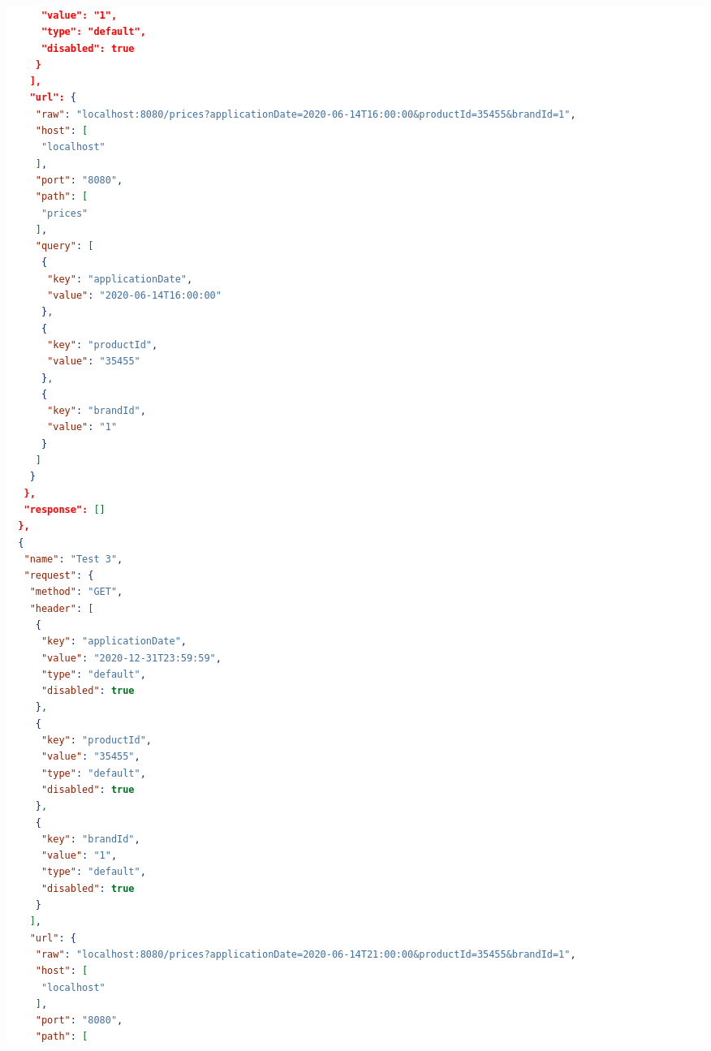 ```json lines
      "value": "1",
      "type": "default",
      "disabled": true
     }
    ],
    "url": {
     "raw": "localhost:8080/prices?applicationDate=2020-06-14T16:00:00&productId=35455&brandId=1",
     "host": [
      "localhost"
     ],
     "port": "8080",
     "path": [
      "prices"
     ],
     "query": [
      {
       "key": "applicationDate",
       "value": "2020-06-14T16:00:00"
      },
      {
       "key": "productId",
       "value": "35455"
      },
      {
       "key": "brandId",
       "value": "1"
      }
     ]
    }
   },
   "response": []
  },
  {
   "name": "Test 3",
   "request": {
    "method": "GET",
    "header": [
     {
      "key": "applicationDate",
      "value": "2020-12-31T23:59:59",
      "type": "default",
      "disabled": true
     },
     {
      "key": "productId",
      "value": "35455",
      "type": "default",
      "disabled": true
     },
     {
      "key": "brandId",
      "value": "1",
      "type": "default",
      "disabled": true
     }
    ],
    "url": {
     "raw": "localhost:8080/prices?applicationDate=2020-06-14T21:00:00&productId=35455&brandId=1",
     "host": [
      "localhost"
     ],
     "port": "8080",
     "path": [
```